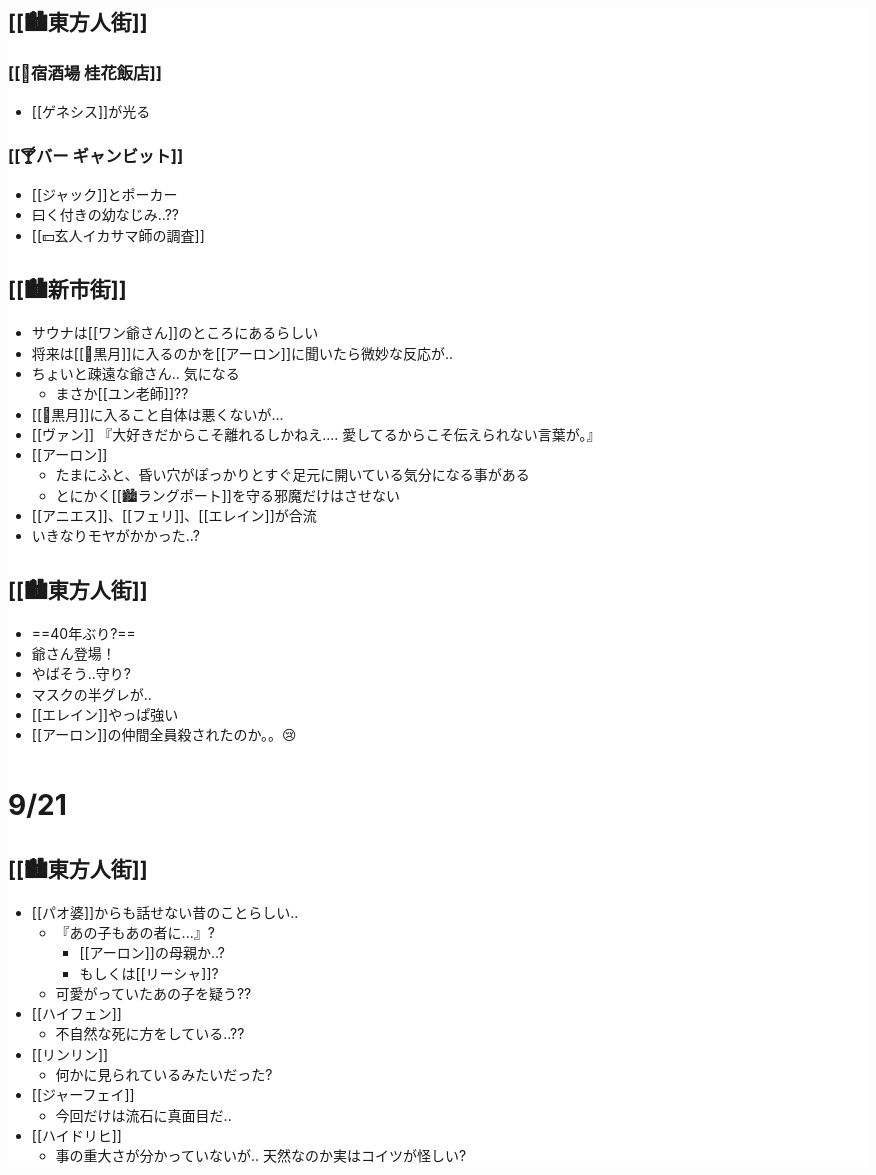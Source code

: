 ## [[🏙️東方人街]]

### [[🏨宿酒場 桂花飯店]]

- [[ゲネシス]]が光る

### [[🍸バー ギャンビット]]

- [[ジャック]]とポーカー
- 曰く付きの幼なじみ..??
- [[💵玄人イカサマ師の調査]]

## [[🏙️新市街]]

- サウナは[[ワン爺さん]]のところにあるらしい
- 将来は[[🏢黒月]]に入るのかを[[アーロン]]に聞いたら微妙な反応が..
- ちょいと疎遠な爺さん.. 気になる
	- まさか[[ユン老師]]??
- [[🏢黒月]]に入ること自体は悪くないが...
- [[ヴァン]] 『大好きだからこそ離れるしかねえ.... 愛してるからこそ伝えられない言葉が。』
- [[アーロン]]
	- たまにふと、昏い穴がぽっかりとすぐ足元に開いている気分になる事がある
	- とにかく[[🏙️ラングポート]]を守る邪魔だけはさせない
- [[アニエス]]、[[フェリ]]、[[エレイン]]が合流
- いきなりモヤがかかった..?

## [[🏙️東方人街]]

- ==40年ぶり?==
- 爺さん登場！
- やばそう..守り?
- マスクの半グレが..
- [[エレイン]]やっぱ強い
- [[アーロン]]の仲間全員殺されたのか。。😢


# 9/21

## [[🏙️東方人街]]

- [[パオ婆]]からも話せない昔のことらしい..
	- 『あの子もあの者に...』?
		- [[アーロン]]の母親か..?
		- もしくは[[リーシャ]]?
	- 可愛がっていたあの子を疑う??
- [[ハイフェン]]
	- 不自然な死に方をしている..??
- [[リンリン]]
	- 何かに見られているみたいだった?
- [[ジャーフェイ]]
	- 今回だけは流石に真面目だ..
- [[ハイドリヒ]]
	- 事の重大さが分かっていないが.. 天然なのか実はコイツが怪しい?
